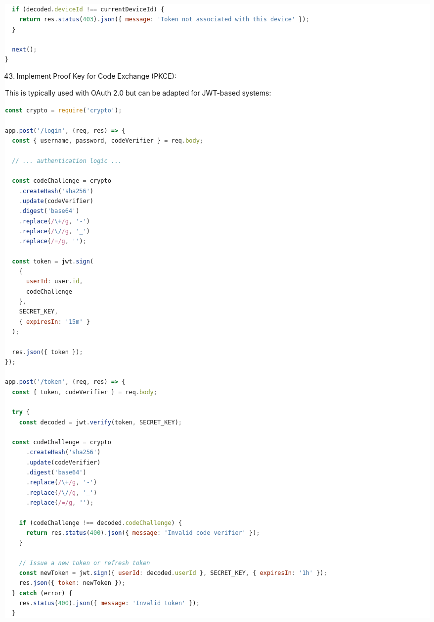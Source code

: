 ```javascript
  if (decoded.deviceId !== currentDeviceId) {
    return res.status(403).json({ message: 'Token not associated with this device' });
  }

  next();
}
```

43. Implement Proof Key for Code Exchange (PKCE):

This is typically used with OAuth 2.0 but can be adapted for JWT-based systems:

```javascript
const crypto = require('crypto');

app.post('/login', (req, res) => {
  const { username, password, codeVerifier } = req.body;
  
  // ... authentication logic ...

  const codeChallenge = crypto
    .createHash('sha256')
    .update(codeVerifier)
    .digest('base64')
    .replace(/\+/g, '-')
    .replace(/\//g, '_')
    .replace(/=/g, '');

  const token = jwt.sign(
    { 
      userId: user.id,
      codeChallenge
    }, 
    SECRET_KEY, 
    { expiresIn: '15m' }
  );

  res.json({ token });
});

app.post('/token', (req, res) => {
  const { token, codeVerifier } = req.body;

  try {
    const decoded = jwt.verify(token, SECRET_KEY);
    
  const codeChallenge = crypto
      .createHash('sha256')
      .update(codeVerifier)
      .digest('base64')
      .replace(/\+/g, '-')
      .replace(/\//g, '_')
      .replace(/=/g, '');

    if (codeChallenge !== decoded.codeChallenge) {
      return res.status(400).json({ message: 'Invalid code verifier' });
    }

    // Issue a new token or refresh token
    const newToken = jwt.sign({ userId: decoded.userId }, SECRET_KEY, { expiresIn: '1h' });
    res.json({ token: newToken });
  } catch (error) {
    res.status(400).json({ message: 'Invalid token' });
  }
```